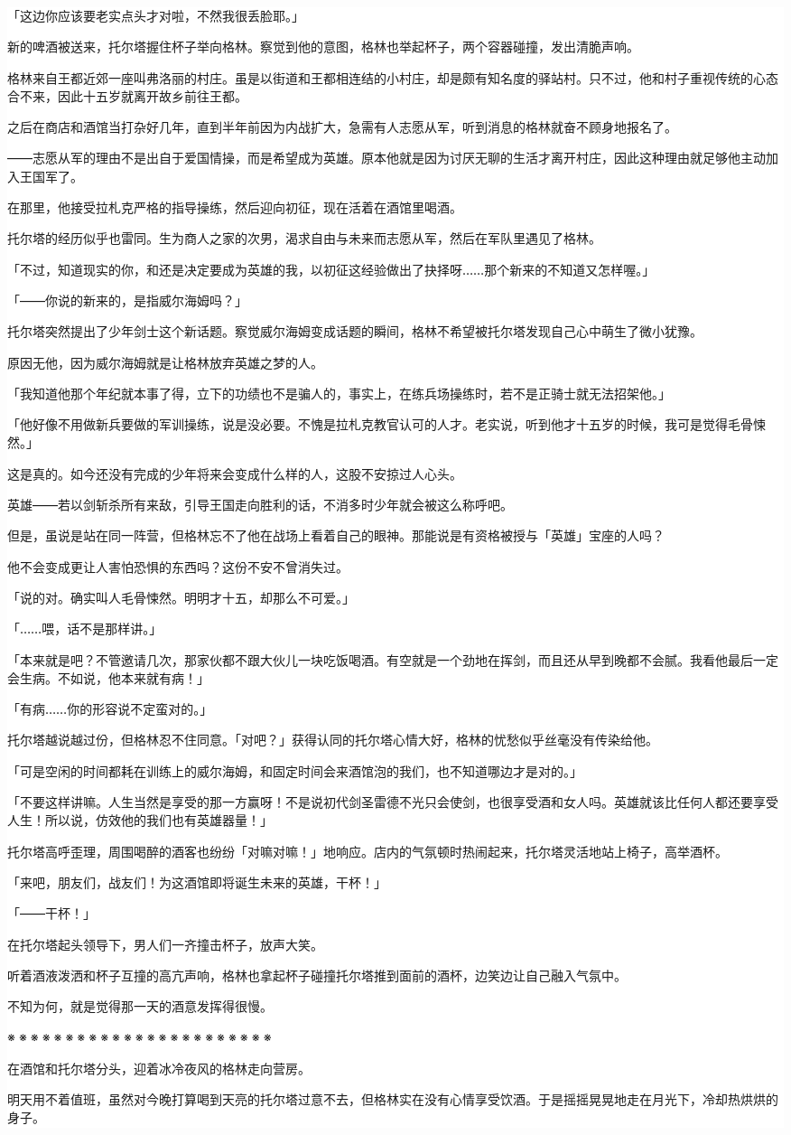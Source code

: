 「这边你应该要老实点头才对啦，不然我很丢脸耶。」

新的啤酒被送来，托尔塔握住杯子举向格林。察觉到他的意图，格林也举起杯子，两个容器碰撞，发出清脆声响。

格林来自王都近郊一座叫弗洛丽的村庄。虽是以街道和王都相连结的小村庄，却是颇有知名度的驿站村。只不过，他和村子重视传统的心态合不来，因此十五岁就离开故乡前往王都。

之后在商店和酒馆当打杂好几年，直到半年前因为内战扩大，急需有人志愿从军，听到消息的格林就奋不顾身地报名了。

——志愿从军的理由不是出自于爱国情操，而是希望成为英雄。原本他就是因为讨厌无聊的生活才离开村庄，因此这种理由就足够他主动加入王国军了。

在那里，他接受拉札克严格的指导操练，然后迎向初征，现在活着在酒馆里喝酒。

托尔塔的经历似乎也雷同。生为商人之家的次男，渴求自由与未来而志愿从军，然后在军队里遇见了格林。

「不过，知道现实的你，和还是决定要成为英雄的我，以初征这经验做出了抉择呀……那个新来的不知道又怎样喔。」

「——你说的新来的，是指威尔海姆吗？」

托尔塔突然提出了少年剑士这个新话题。察觉威尔海姆变成话题的瞬间，格林不希望被托尔塔发现自己心中萌生了微小犹豫。

原因无他，因为威尔海姆就是让格林放弃英雄之梦的人。

「我知道他那个年纪就本事了得，立下的功绩也不是骗人的，事实上，在练兵场操练时，若不是正骑士就无法招架他。」

「他好像不用做新兵要做的军训操练，说是没必要。不愧是拉札克教官认可的人才。老实说，听到他才十五岁的时候，我可是觉得毛骨悚然。」

这是真的。如今还没有完成的少年将来会变成什么样的人，这股不安掠过人心头。

英雄——若以剑斩杀所有来敌，引导王国走向胜利的话，不消多时少年就会被这么称呼吧。

但是，虽说是站在同一阵营，但格林忘不了他在战场上看着自己的眼神。那能说是有资格被授与「英雄」宝座的人吗？

他不会变成更让人害怕恐惧的东西吗？这份不安不曾消失过。

「说的对。确实叫人毛骨悚然。明明才十五，却那么不可爱。」

「……喂，话不是那样讲。」

「本来就是吧？不管邀请几次，那家伙都不跟大伙儿一块吃饭喝酒。有空就是一个劲地在挥剑，而且还从早到晚都不会腻。我看他最后一定会生病。不如说，他本来就有病！」

「有病……你的形容说不定蛮对的。」

托尔塔越说越过份，但格林忍不住同意。「对吧？」获得认同的托尔塔心情大好，格林的忧愁似乎丝毫没有传染给他。

「可是空闲的时间都耗在训练上的威尔海姆，和固定时间会来酒馆泡的我们，也不知道哪边才是对的。」

「不要这样讲嘛。人生当然是享受的那一方赢呀！不是说初代剑圣雷德不光只会使剑，也很享受酒和女人吗。英雄就该比任何人都还要享受人生！所以说，仿效他的我们也有英雄器量！」

托尔塔高呼歪理，周围喝醉的酒客也纷纷「对嘛对嘛！」地响应。店内的气氛顿时热闹起来，托尔塔灵活地站上椅子，高举酒杯。

「来吧，朋友们，战友们！为这酒馆即将诞生未来的英雄，干杯！」

「——干杯！」

在托尔塔起头领导下，男人们一齐撞击杯子，放声大笑。

听着酒液泼洒和杯子互撞的高亢声响，格林也拿起杯子碰撞托尔塔推到面前的酒杯，边笑边让自己融入气氛中。

不知为何，就是觉得那一天的酒意发挥得很慢。

※ ※ ※ ※ ※ ※ ※ ※ ※ ※ ※ ※ ※ ※ ※ ※ ※ ※ ※ ※ ※ ※ ※

在酒馆和托尔塔分头，迎着冰冷夜风的格林走向营房。

明天用不着值班，虽然对今晚打算喝到天亮的托尔塔过意不去，但格林实在没有心情享受饮酒。于是摇摇晃晃地走在月光下，冷却热烘烘的身子。
